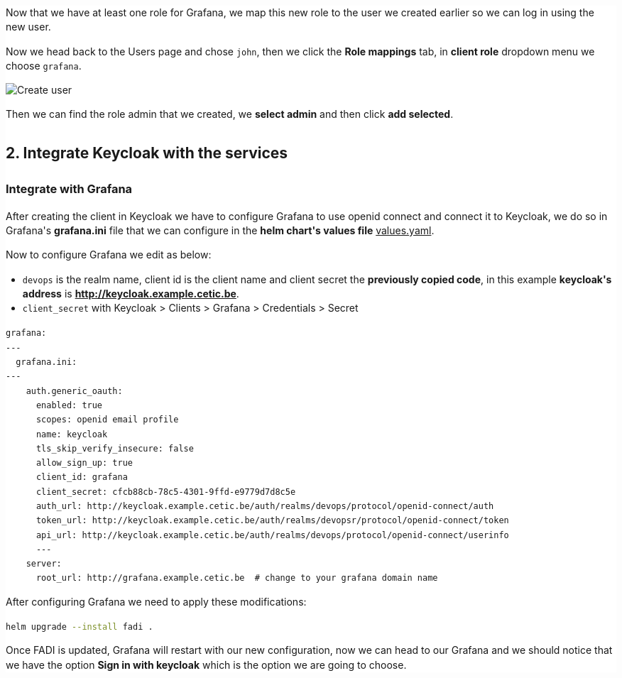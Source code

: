 Now that we have at least one role for Grafana, we map this new role to the user we created earlier so we can log in using the new user.

Now we head back to the Users page and chose `john`, then we click the **Role mappings** tab, in **client role** dropdown menu we choose `grafana`.


<img src="images/installation/role-mapping.png" alt="Create user"/>


Then we can find the role admin that we created, we **select admin** and then click **add selected**.

## 2. Integrate Keycloak with the services

### Integrate with Grafana

After creating the client in Keycloak we have to configure Grafana to use openid connect and connect it to Keycloak, we do so in Grafana's **grafana.ini** file that we can configure in the **helm chart's values file** [values.yaml](https://github.com/cetic/helm-fadi/blob/master/values.yaml).

Now to configure Grafana we edit as below: 

* `devops` is the realm name, client id is the client name and client secret the **previously copied code**, in this example **keycloak's address** is **http://keycloak.example.cetic.be**. 
* `client_secret` with Keycloak > Clients > Grafana > Credentials > Secret

```
grafana:
---
  grafana.ini:
---
    auth.generic_oauth:
      enabled: true
      scopes: openid email profile
      name: keycloak
      tls_skip_verify_insecure: false
      allow_sign_up: true
      client_id: grafana
      client_secret: cfcb88cb-78c5-4301-9ffd-e9779d7d8c5e
      auth_url: http://keycloak.example.cetic.be/auth/realms/devops/protocol/openid-connect/auth
      token_url: http://keycloak.example.cetic.be/auth/realms/devopsr/protocol/openid-connect/token
      api_url: http://keycloak.example.cetic.be/auth/realms/devops/protocol/openid-connect/userinfo
      ---
    server:
      root_url: http://grafana.example.cetic.be  # change to your grafana domain name
```

After configuring Grafana we need to apply these modifications:

```bash
helm upgrade --install fadi .
```

Once FADI is updated, Grafana will restart with our new configuration, now we can head to our Grafana and we should notice that we have the option **Sign in with keycloak** which is the option we are going to choose.
